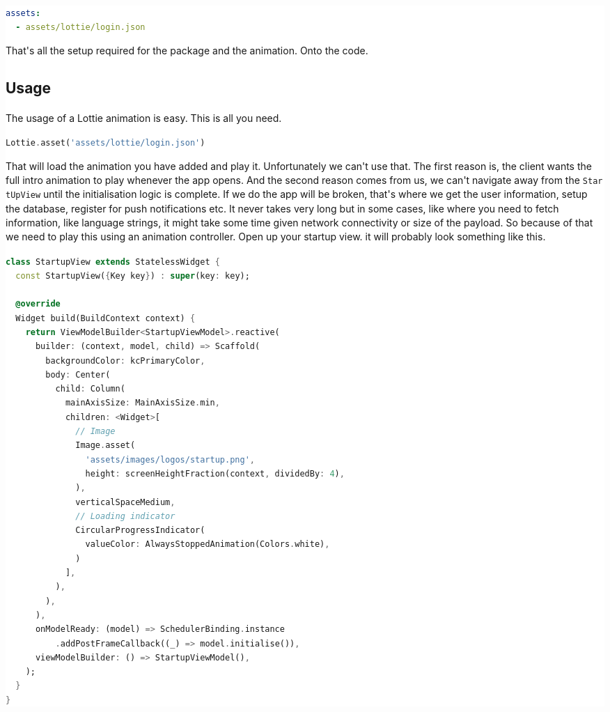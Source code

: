 ```yaml
assets:
  - assets/lottie/login.json
```

That's all the setup required for the package and the animation. Onto the code.

## Usage

The usage of a Lottie animation is easy. This is all you need.

```dart
Lottie.asset('assets/lottie/login.json')
```

That will load the animation you have added and play it. Unfortunately we can't use that. The first reason is, the client wants the full intro animation to play whenever the app opens. And the second reason comes from us, we can't navigate away from the `StartUpView` until the initialisation logic is complete. If we do the app will be broken, that's where we get the user information, setup the database, register for push notifications etc. It never takes very long but in some cases, like where you need to fetch information, like language strings, it might take some time given network connectivity or size of the payload. So because of that we need to play this using an animation controller. Open up your startup view. it will probably look something like this.

```dart
class StartupView extends StatelessWidget {
  const StartupView({Key key}) : super(key: key);

  @override
  Widget build(BuildContext context) {
    return ViewModelBuilder<StartupViewModel>.reactive(
      builder: (context, model, child) => Scaffold(
        backgroundColor: kcPrimaryColor,
        body: Center(
          child: Column(
            mainAxisSize: MainAxisSize.min,
            children: <Widget>[
              // Image
              Image.asset(
                'assets/images/logos/startup.png',
                height: screenHeightFraction(context, dividedBy: 4),
              ),
              verticalSpaceMedium,
              // Loading indicator
              CircularProgressIndicator(
                valueColor: AlwaysStoppedAnimation(Colors.white),
              )
            ],
          ),
        ),
      ),
      onModelReady: (model) => SchedulerBinding.instance
          .addPostFrameCallback((_) => model.initialise()),
      viewModelBuilder: () => StartupViewModel(),
    );
  }
}
```
